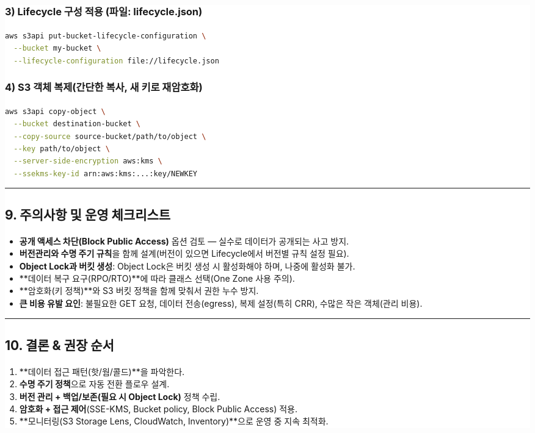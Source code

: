 ### 3) Lifecycle 구성 적용 (파일: lifecycle.json)
```bash
aws s3api put-bucket-lifecycle-configuration \
  --bucket my-bucket \
  --lifecycle-configuration file://lifecycle.json
```

### 4) S3 객체 복제(간단한 복사, 새 키로 재암호화)
```bash
aws s3api copy-object \
  --bucket destination-bucket \
  --copy-source source-bucket/path/to/object \
  --key path/to/object \
  --server-side-encryption aws:kms \
  --ssekms-key-id arn:aws:kms:...:key/NEWKEY
```

---

## 9. 주의사항 및 운영 체크리스트
- **공개 액세스 차단(Block Public Access)** 옵션 검토 — 실수로 데이터가 공개되는 사고 방지.  
- **버전관리와 수명 주기 규칙**을 함께 설계(버전이 있으면 Lifecycle에서 버전별 규칙 설정 필요).  
- **Object Lock과 버킷 생성**: Object Lock은 버킷 생성 시 활성화해야 하며, 나중에 활성화 불가.  
- **데이터 복구 요구(RPO/RTO)**에 따라 클래스 선택(One Zone 사용 주의).  
- **암호화(키 정책)**와 S3 버킷 정책을 함께 맞춰서 권한 누수 방지.  
- **큰 비용 유발 요인**: 불필요한 GET 요청, 데이터 전송(egress), 복제 설정(특히 CRR), 수많은 작은 객체(관리 비용).

---

## 10. 결론 & 권장 순서
1. **데이터 접근 패턴(핫/웜/콜드)**을 파악한다.  
2. **수명 주기 정책**으로 자동 전환 플로우 설계.  
3. **버전 관리 + 백업/보존(필요 시 Object Lock)** 정책 수립.  
4. **암호화 + 접근 제어**(SSE-KMS, Bucket policy, Block Public Access) 적용.  
5. **모니터링(S3 Storage Lens, CloudWatch, Inventory)**으로 운영 중 지속 최적화.
